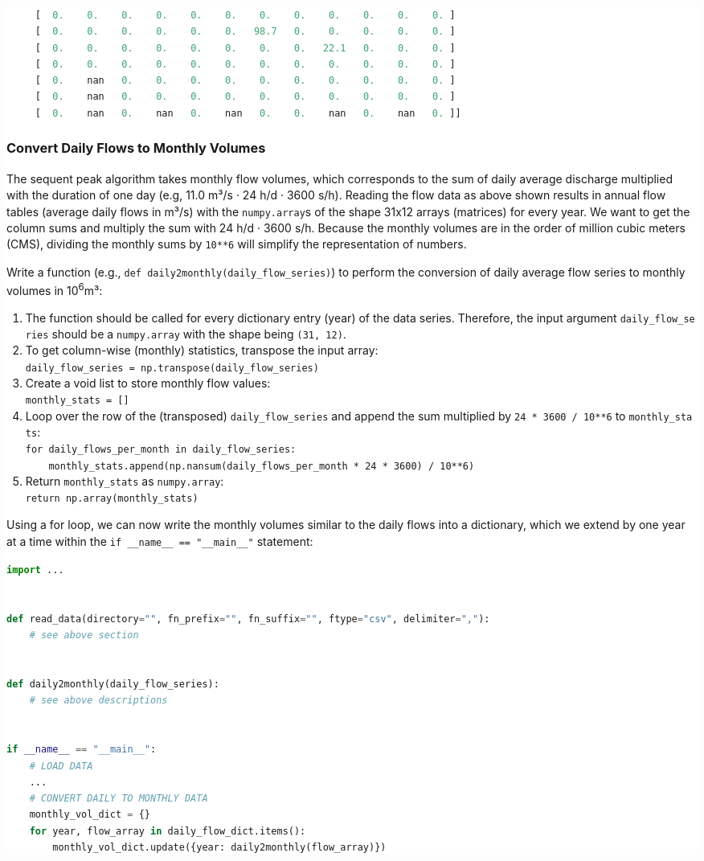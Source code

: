 ```python
     [  0.    0.    0.    0.    0.    0.    0.    0.    0.    0.    0.    0. ]
     [  0.    0.    0.    0.    0.    0.   98.7   0.    0.    0.    0.    0. ]
     [  0.    0.    0.    0.    0.    0.    0.    0.   22.1   0.    0.    0. ]
     [  0.    0.    0.    0.    0.    0.    0.    0.    0.    0.    0.    0. ]
     [  0.    nan   0.    0.    0.    0.    0.    0.    0.    0.    0.    0. ]
     [  0.    nan   0.    0.    0.    0.    0.    0.    0.    0.    0.    0. ]
     [  0.    nan   0.    nan   0.    nan   0.    0.    nan   0.    nan   0. ]]
```

### Convert Daily Flows to Monthly Volumes

The sequent peak algorithm takes monthly flow volumes, which corresponds to the sum of daily average discharge multiplied with the duration of one day (e.g, 11.0 m³/s · 24 h/d · 3600 s/h). Reading the flow data as above shown results in annual flow tables (average daily flows in m³/s) with the `numpy.array`s of the shape 31x12 arrays (matrices) for every year. We want to get the column sums and multiply the sum with 24 h/d · 3600 s/h. Because the monthly volumes are in the order of million cubic meters (CMS), dividing the monthly sums by `10**6` will simplify the representation of numbers.

Write a function (e.g., `def daily2monthly(daily_flow_series)`) to perform the conversion of daily average flow series to monthly volumes in 10<sup>6</sup>m³:

1. The function should be called for every dictionary entry (year) of the data series. Therefore, the input argument `daily_flow_series` should be a `numpy.array` with the shape being `(31, 12)`.
1. To get column-wise (monthly) statistics, transpose the input array:<br>`daily_flow_series = np.transpose(daily_flow_series)`
1. Create a void list to store monthly flow values:<br>`monthly_stats = []`
1. Loop over the row of the (transposed) `daily_flow_series` and append the sum multiplied by `24 * 3600 / 10**6` to `monthly_stats`:<br>`for daily_flows_per_month in daily_flow_series:`<br>`    monthly_stats.append(np.nansum(daily_flows_per_month * 24 * 3600) / 10**6)`
1. Return `monthly_stats` as `numpy.array`:<br>`return np.array(monthly_stats)`

Using a for loop, we can now write the monthly volumes similar to the daily flows into a dictionary, which we extend by one year at a time within the `if __name__ == "__main__"` statement:

```python
import ...


def read_data(directory="", fn_prefix="", fn_suffix="", ftype="csv", delimiter=","):
    # see above section


def daily2monthly(daily_flow_series):
    # see above descriptions


if __name__ == "__main__":
    # LOAD DATA
    ...
    # CONVERT DAILY TO MONTHLY DATA
    monthly_vol_dict = {}
    for year, flow_array in daily_flow_dict.items():
        monthly_vol_dict.update({year: daily2monthly(flow_array)})
```
